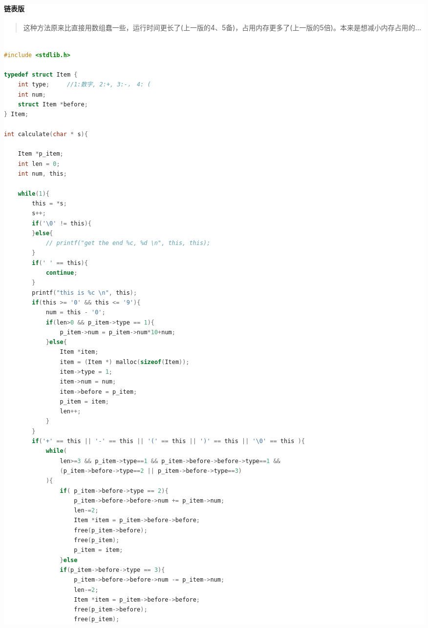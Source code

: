 #### 链表版

> 这种方法原来比直接用数组蠢一些，运行时间更长了(上一版的4、5备)，占用内存更多了(上一版的5倍)。本来是想减小内存占用的...

```C

#include <stdlib.h> 

typedef struct Item {
    int type;     //1:数字, 2:+, 3:-， 4: (
    int num;
    struct Item *before;
} Item;

int calculate(char * s){
    
    Item *p_item;
    int len = 0;
    int num, this;
    
    while(1){
        this = *s;
        s++;
        if('\0' != this){
        }else{
            // printf("get the end %c, %d \n", this, this);
        }
        if(' ' == this){
            continue;
        }
        printf("this is %c \n", this);
        if(this >= '0' && this <= '9'){
            num = this - '0';
            if(len>0 && p_item->type == 1){
                p_item->num = p_item->num*10+num;
            }else{
                Item *item;
                item = (Item *) malloc(sizeof(Item));
                item->type = 1;
                item->num = num;
                item->before = p_item;
                p_item = item;
                len++;
            }
        }
        if('+' == this || '-' == this || '(' == this || ')' == this || '\0' == this ){
            while(
                len>=3 && p_item->type==1 && p_item->before->before->type==1 && 
                (p_item->before->type==2 || p_item->before->type==3)
            ){
                if( p_item->before->type == 2){
                    p_item->before->before->num += p_item->num;
                    len-=2;
                    Item *item = p_item->before->before;
                    free(p_item->before);
                    free(p_item);
                    p_item = item;
                }else
                if(p_item->before->type == 3){
                    p_item->before->before->num -= p_item->num;
                    len-=2;
                    Item *item = p_item->before->before;
                    free(p_item->before);
                    free(p_item);
```